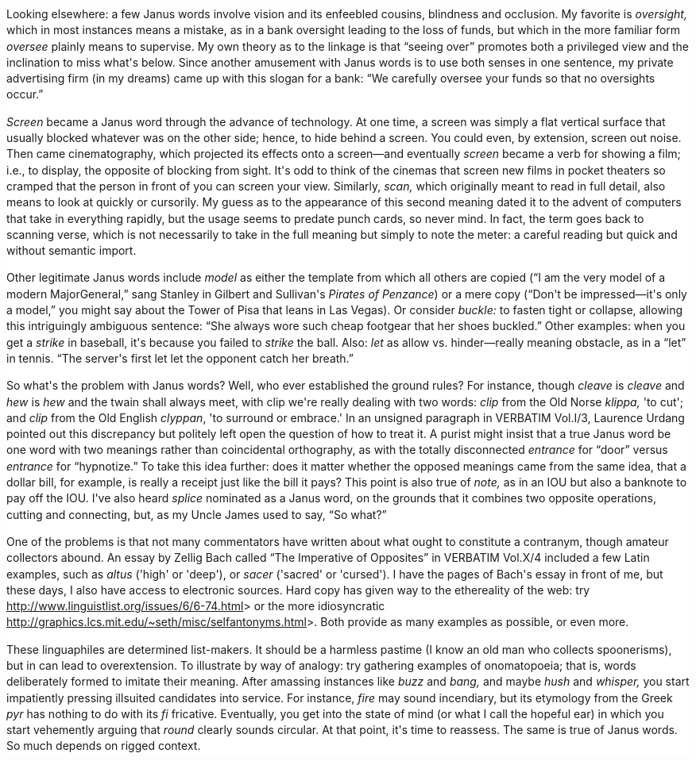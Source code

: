 Looking elsewhere: a few Janus words involve vision and its enfeebled cousins, blindness and occlusion. My favorite is *oversight,* which in most instances means a mistake, as in a bank oversight leading to the loss of funds, but which in the more familiar form *oversee* plainly means to supervise. My own theory as to the linkage is that &ldquo;seeing over&rdquo; promotes both a privileged view and the inclination to miss what's below. Since another amusement with Janus words is to use both senses in one sentence, my private advertising firm (in my dreams) came up with this slogan for a bank: &ldquo;We carefully oversee your funds so that no oversights occur.&rdquo;

*Screen* became a Janus word through the advance of technology. At one time, a screen was simply a flat vertical surface that usually blocked whatever was on the other side; hence, to hide behind a screen. You could even, by extension, screen out noise. Then came cinematography, which projected its effects onto a screen—and eventually *screen* became a verb for showing a film; i.e., to display, the opposite of blocking from sight. It's odd to think of the cinemas that screen new films in pocket theaters so cramped that the person in front of you can screen your view. Similarly, *scan,* which originally meant to read in full detail, also means to look at quickly or cursorily. My guess as to the appearance of this second meaning dated it to the advent of computers that take in everything rapidly, but the usage seems to predate punch cards, so never mind. In fact, the term goes back to scanning verse, which is not necessarily to take in the full meaning but simply to note the meter: a careful reading but quick and without semantic import.

Other legitimate Janus words include *model* as either the template from which all others are copied (&ldquo;I am the very model of a modern MajorGeneral,&rdquo; sang Stanley in Gilbert and Sullivan's *Pirates of Penzance*) or a mere copy (&ldquo;Don't be impressed—it's only a model,&rdquo; you might say about the Tower of Pisa that leans in Las Vegas). Or consider *buckle:* to fasten tight or collapse, allowing this intriguingly ambiguous sentence: &ldquo;She always wore such cheap footgear that her shoes buckled.&rdquo; Other examples: when you get a *strike* in baseball, it's because you failed to *strike* the ball. Also: *let* as allow vs. hinder—really meaning obstacle, as in a &ldquo;let&rdquo; in tennis. &ldquo;The server's first let let the opponent catch her breath.&rdquo;

So what's the problem with Janus words? Well, who ever established the ground rules? For instance, though *cleave* is *cleave* and *hew* is *hew* and the twain shall always meet, with clip we're really dealing with two words: *clip* from the Old Norse *klippa,* 'to cut'; and *clip* from the Old English *clyppan*, 'to surround or embrace.' In an unsigned paragraph in VERBATIM Vol.I/3, Laurence Urdang pointed out this discrepancy but politely left open the question of how to treat it. A purist might insist that a true Janus word be one word with two meanings rather than coincidental orthography, as with the totally disconnected *entrance* for &ldquo;door&rdquo; versus *entrance* for &ldquo;hypnotize.&rdquo; To take this idea further: does it matter whether the opposed meanings came from the same idea, that a dollar bill, for example, is really a receipt just like the bill it pays? This point is also true of *note,* as in an IOU but also a banknote to pay off the IOU. I've also heard *splice* nominated as a Janus word, on the grounds that it combines two opposite operations, cutting and connecting, but, as my Uncle James used to say, &ldquo;So what?&rdquo;

One of the problems is that not many commentators have written about what ought to constitute a contranym, though amateur collectors abound. An essay by Zellig Bach called &ldquo;The Imperative of Opposites&rdquo; in VERBATIM Vol.X/4 included a few Latin examples, such as *altus* ('high' or 'deep'), or *sacer* ('sacred' or 'cursed'). I have the pages of Bach's essay in front of me, but these days, I also have access to electronic sources. Hard copy has given way to the ethereality of the web: try http://www.linguistlist.org/issues/6/6-74.html&gt; or the more idiosyncratic http://graphics.lcs.mit.edu/~seth/misc/selfantonyms.html&gt;. Both provide as many examples as possible, or even more.

These linguaphiles are determined list-makers. It should be a harmless pastime (I know an old man who collects spoonerisms), but in can lead to overextension. To illustrate by way of analogy: try gathering examples of onomatopoeia; that is, words deliberately formed to imitate their meaning. After amassing instances like *buzz* and *bang,* and maybe *hush* and *whisper,* you start impatiently pressing illsuited candidates into service. For instance, *fire* may sound incendiary, but its etymology from the Greek *pyr* has nothing to do with its *fi* fricative. Eventually, you get into the state of mind (or what I call the hopeful ear) in which you start vehemently arguing that *round* clearly sounds circular. At that point, it's time to reassess. The same is true of Janus words. So much depends on rigged context.

